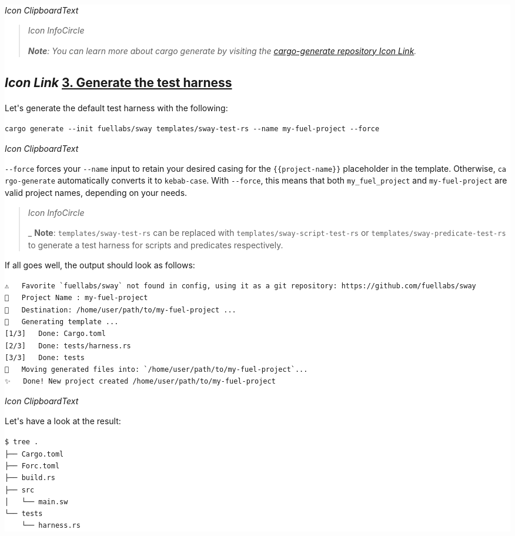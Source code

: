 _Icon ClipboardText_

> _Icon InfoCircle_
>
> _**Note**: You can learn more about cargo generate by visiting the_
> _[cargo-generate repository _Icon Link_](https://github.com/cargo-generate/cargo-generate)._

## _Icon Link_ [3\. Generate the test harness](https://docs.fuel.network/docs/sway/testing/testing-with-rust/\#3-generate-the-test-harness)

Let's generate the default test harness with the following:

```fuel_Box fuel_Box-idXKMmm-css
cargo generate --init fuellabs/sway templates/sway-test-rs --name my-fuel-project --force
```

_Icon ClipboardText_

`--force` forces your `--name` input to retain your desired casing for the `{{project-name}}`
placeholder in the template. Otherwise, `cargo-generate` automatically converts it to `kebab-case`.
With `--force`, this means that both `my_fuel_project` and `my-fuel-project` are valid project names,
depending on your needs.

> _Icon InfoCircle_
>
> \_ **Note**: `templates/sway-test-rs` can be replaced with `templates/sway-script-test-rs` or `templates/sway-predicate-test-rs` to generate a test
> harness for scripts and predicates respectively.

If all goes well, the output should look as follows:

```fuel_Box fuel_Box-idXKMmm-css
⚠️   Favorite `fuellabs/sway` not found in config, using it as a git repository: https://github.com/fuellabs/sway
🤷   Project Name : my-fuel-project
🔧   Destination: /home/user/path/to/my-fuel-project ...
🔧   Generating template ...
[1/3]   Done: Cargo.toml
[2/3]   Done: tests/harness.rs
[3/3]   Done: tests
🔧   Moving generated files into: `/home/user/path/to/my-fuel-project`...
✨   Done! New project created /home/user/path/to/my-fuel-project
```

_Icon ClipboardText_

Let's have a look at the result:

```fuel_Box fuel_Box-idXKMmm-css
$ tree .
├── Cargo.toml
├── Forc.toml
├── build.rs
├── src
│   └── main.sw
└── tests
    └── harness.rs
```
